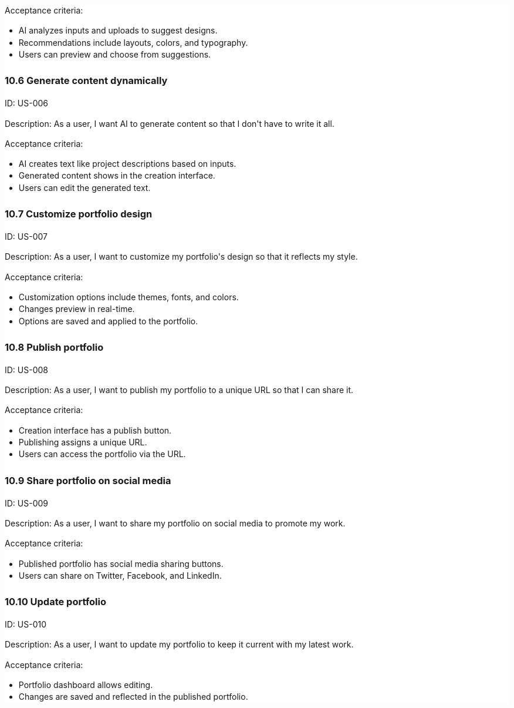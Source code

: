 Acceptance criteria:

- AI analyzes inputs and uploads to suggest designs.
- Recommendations include layouts, colors, and typography.
- Users can preview and choose from suggestions.

### 10.6 Generate content dynamically

ID: US-006

Description: As a user, I want AI to generate content so that I don't have to write it all.

Acceptance criteria:

- AI creates text like project descriptions based on inputs.
- Generated content shows in the creation interface.
- Users can edit the generated text.

### 10.7 Customize portfolio design

ID: US-007

Description: As a user, I want to customize my portfolio's design so that it reflects my style.

Acceptance criteria:

- Customization options include themes, fonts, and colors.
- Changes preview in real-time.
- Options are saved and applied to the portfolio.

### 10.8 Publish portfolio

ID: US-008

Description: As a user, I want to publish my portfolio to a unique URL so that I can share it.

Acceptance criteria:

- Creation interface has a publish button.
- Publishing assigns a unique URL.
- Users can access the portfolio via the URL.

### 10.9 Share portfolio on social media

ID: US-009

Description: As a user, I want to share my portfolio on social media to promote my work.

Acceptance criteria:

- Published portfolio has social media sharing buttons.
- Users can share on Twitter, Facebook, and LinkedIn.

### 10.10 Update portfolio

ID: US-010

Description: As a user, I want to update my portfolio to keep it current with my latest work.

Acceptance criteria:

- Portfolio dashboard allows editing.
- Changes are saved and reflected in the published portfolio.
